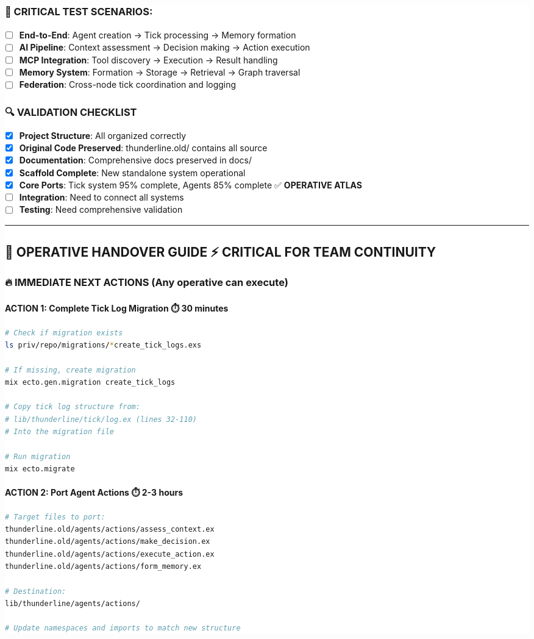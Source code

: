 ### **🔄 CRITICAL TEST SCENARIOS**:
   - [ ] **End-to-End**: Agent creation → Tick processing → Memory formation
   - [ ] **AI Pipeline**: Context assessment → Decision making → Action execution
   - [ ] **MCP Integration**: Tool discovery → Execution → Result handling
   - [ ] **Memory System**: Formation → Storage → Retrieval → Graph traversal
   - [ ] **Federation**: Cross-node tick coordination and logging

### 🔍 **VALIDATION CHECKLIST**
- [x] **Project Structure**: All organized correctly
- [x] **Original Code Preserved**: thunderline.old/ contains all source
- [x] **Documentation**: Comprehensive docs preserved in docs/
- [x] **Scaffold Complete**: New standalone system operational
- [x] **Core Ports**: Tick system 95% complete, Agents 85% complete ✅ **OPERATIVE ATLAS**
- [ ] **Integration**: Need to connect all systems
- [ ] **Testing**: Need comprehensive validation

---

## 🎯 **OPERATIVE HANDOVER GUIDE** ⚡ **CRITICAL FOR TEAM CONTINUITY**

### 🔥 **IMMEDIATE NEXT ACTIONS** (Any operative can execute)

#### **ACTION 1: Complete Tick Log Migration** ⏱️ **30 minutes**
```bash
# Check if migration exists
ls priv/repo/migrations/*create_tick_logs.exs

# If missing, create migration
mix ecto.gen.migration create_tick_logs

# Copy tick log structure from:
# lib/thunderline/tick/log.ex (lines 32-110)
# Into the migration file

# Run migration
mix ecto.migrate
```

#### **ACTION 2: Port Agent Actions** ⏱️ **2-3 hours**
```bash
# Target files to port:
thunderline.old/agents/actions/assess_context.ex
thunderline.old/agents/actions/make_decision.ex  
thunderline.old/agents/actions/execute_action.ex
thunderline.old/agents/actions/form_memory.ex

# Destination:
lib/thunderline/agents/actions/

# Update namespaces and imports to match new structure
```
